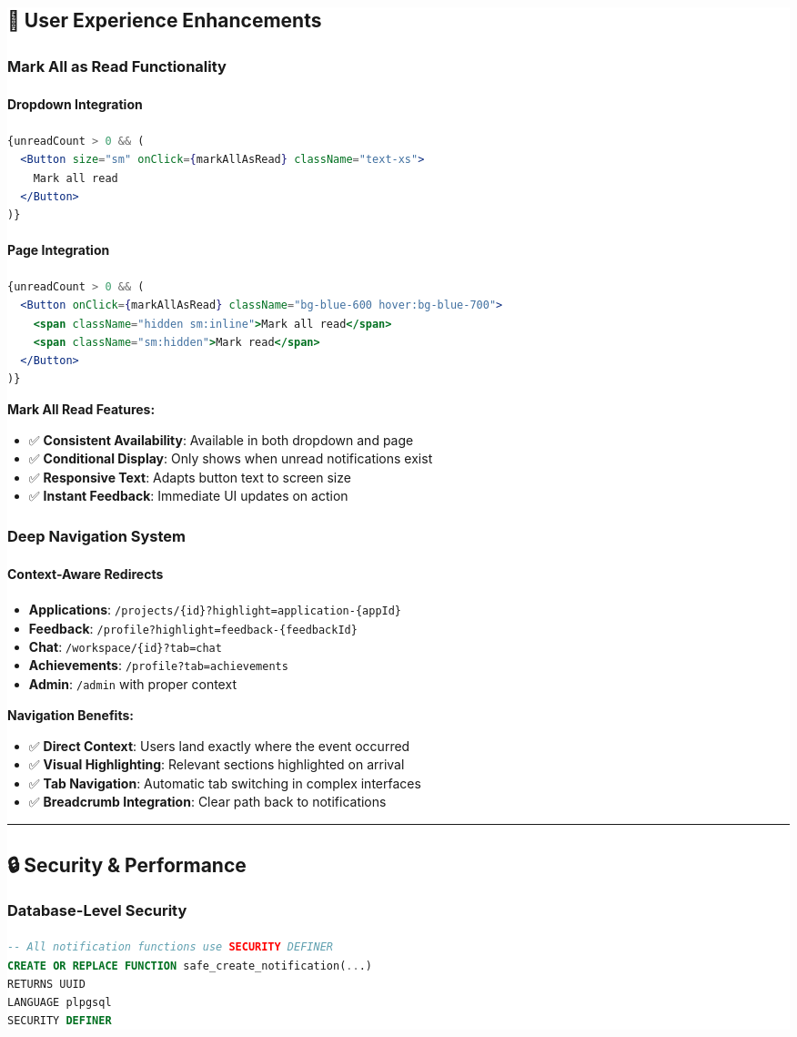 ## 🎨 **User Experience Enhancements**

### **Mark All as Read Functionality**

#### **Dropdown Integration**
```jsx
{unreadCount > 0 && (
  <Button size="sm" onClick={markAllAsRead} className="text-xs">
    Mark all read
  </Button>
)}
```

#### **Page Integration**
```jsx
{unreadCount > 0 && (
  <Button onClick={markAllAsRead} className="bg-blue-600 hover:bg-blue-700">
    <span className="hidden sm:inline">Mark all read</span>
    <span className="sm:hidden">Mark read</span>
  </Button>
)}
```

**Mark All Read Features:**
- ✅ **Consistent Availability**: Available in both dropdown and page
- ✅ **Conditional Display**: Only shows when unread notifications exist
- ✅ **Responsive Text**: Adapts button text to screen size
- ✅ **Instant Feedback**: Immediate UI updates on action

### **Deep Navigation System**

#### **Context-Aware Redirects**
- **Applications**: `/projects/{id}?highlight=application-{appId}`
- **Feedback**: `/profile?highlight=feedback-{feedbackId}`
- **Chat**: `/workspace/{id}?tab=chat`
- **Achievements**: `/profile?tab=achievements`
- **Admin**: `/admin` with proper context

**Navigation Benefits:**
- ✅ **Direct Context**: Users land exactly where the event occurred
- ✅ **Visual Highlighting**: Relevant sections highlighted on arrival
- ✅ **Tab Navigation**: Automatic tab switching in complex interfaces
- ✅ **Breadcrumb Integration**: Clear path back to notifications

---

## 🔒 **Security & Performance**

### **Database-Level Security**
```sql
-- All notification functions use SECURITY DEFINER
CREATE OR REPLACE FUNCTION safe_create_notification(...)
RETURNS UUID
LANGUAGE plpgsql
SECURITY DEFINER
```
